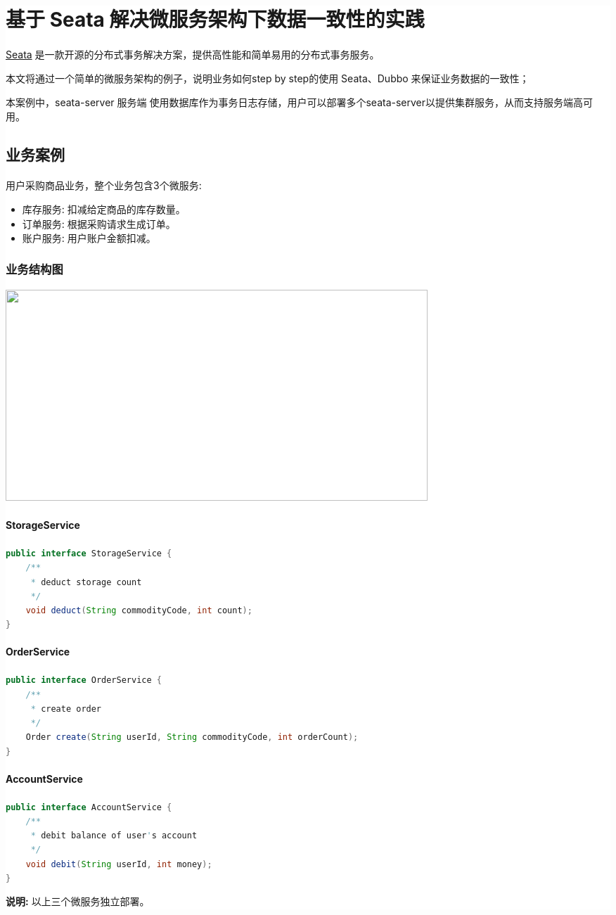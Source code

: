 # 基于 Seata 解决微服务架构下数据一致性的实践

[Seata](https://github.com/seata/seata) 是一款开源的分布式事务解决方案，提供高性能和简单易用的分布式事务服务。   



本文将通过一个简单的微服务架构的例子，说明业务如何step by step的使用 Seata、Dubbo 来保证业务数据的一致性；

本案例中，seata-server 服务端 使用数据库作为事务日志存储，用户可以部署多个seata-server以提供集群服务，从而支持服务端高可用。


## 业务案例

用户采购商品业务，整个业务包含3个微服务:

- 库存服务: 扣减给定商品的库存数量。
- 订单服务: 根据采购请求生成订单。
- 账户服务: 用户账户金额扣减。

### 业务结构图

<img src="https://github.com/seata/seata-samples/blob/master/doc/img/fescar-1.png"  height="300" width="600">


#### StorageService

```java
public interface StorageService {
    /**
     * deduct storage count
     */
    void deduct(String commodityCode, int count);
}
```

#### OrderService

```java
public interface OrderService {
    /**
     * create order
     */
    Order create(String userId, String commodityCode, int orderCount);
}
```

#### AccountService

```java
public interface AccountService {
    /**
     * debit balance of user's account
     */
    void debit(String userId, int money);
}
```
**说明:** 以上三个微服务独立部署。
